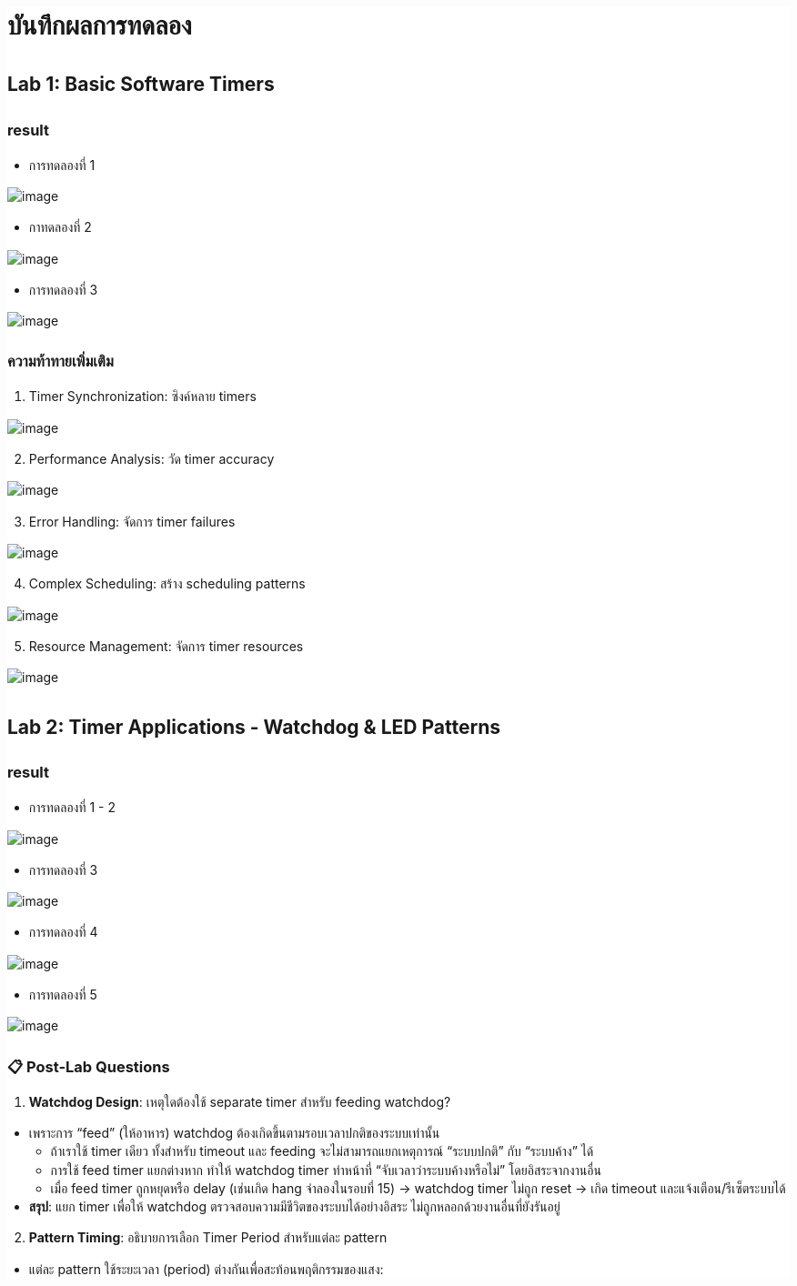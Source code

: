 # บันทึกผลการทดลอง
## Lab 1: Basic Software Timers
### result
- การทดลองที่ 1
<img width="1919" height="1079" alt="image" src="https://github.com/user-attachments/assets/66268e25-349c-414e-a885-9b9357e583fc" />

- กาทดลองที่ 2
<img width="1919" height="1079" alt="image" src="https://github.com/user-attachments/assets/faa994af-c52e-4e17-9b8d-855b453195aa" />

- การทดลองที่ 3
<img width="1919" height="1079" alt="image" src="https://github.com/user-attachments/assets/d92422b6-1ea8-464c-90b3-4d81d7931dd6" />

### ความท้าทายเพิ่มเติม
1. Timer Synchronization: ซิงค์หลาย timers
<img width="1919" height="1079" alt="image" src="https://github.com/user-attachments/assets/f043bbab-8cbb-42b0-9451-548c237baac5" />

2. Performance Analysis: วัด timer accuracy
<img width="1919" height="1079" alt="image" src="https://github.com/user-attachments/assets/7288eba3-cdee-40f6-8a57-4b0c958e26f6" />

3. Error Handling: จัดการ timer failures
<img width="1918" height="1079" alt="image" src="https://github.com/user-attachments/assets/ad566d87-c566-4d64-8761-b9afcdbdcd80" />

4. Complex Scheduling: สร้าง scheduling patterns
<img width="1919" height="1079" alt="image" src="https://github.com/user-attachments/assets/5cbb456c-68e6-4309-abd0-f58db0105145" />

5. Resource Management: จัดการ timer resources
<img width="1919" height="1079" alt="image" src="https://github.com/user-attachments/assets/5e92ab11-4394-4a82-9442-300b2238f161" />

## Lab 2: Timer Applications - Watchdog & LED Patterns
### result
- การทดลองที่ 1 - 2
<img width="1919" height="1079" alt="image" src="https://github.com/user-attachments/assets/97eb2ea6-51b7-45cd-a824-4fb986140f22" />

- การทดลองที่ 3
<img width="1919" height="1077" alt="image" src="https://github.com/user-attachments/assets/88c566ea-5332-4a1b-b1d2-e3cefc14f966" />

- การทดลองที่ 4
<img width="1919" height="1078" alt="image" src="https://github.com/user-attachments/assets/9e0a018f-0c61-4541-b9c1-502b8195abf1" />

- การทดลองที่ 5
<img width="1919" height="1079" alt="image" src="https://github.com/user-attachments/assets/e940b77d-54ac-4e19-89e7-fa8b377c7b68" />

### 📋 Post-Lab Questions
1. **Watchdog Design**: เหตุใดต้องใช้ separate timer สำหรับ feeding watchdog?
- เพราะการ “feed” (ให้อาหาร) watchdog ต้องเกิดขึ้นตามรอบเวลาปกติของระบบเท่านั้น
  - ถ้าเราใช้ timer เดียว ทั้งสำหรับ timeout และ feeding จะไม่สามารถแยกเหตุการณ์ “ระบบปกติ” กับ “ระบบค้าง” ได้
  - การใช้ feed timer แยกต่างหาก ทำให้ watchdog timer ทำหน้าที่ “จับเวลาว่าระบบค้างหรือไม่” โดยอิสระจากงานอื่น
  - เมื่อ feed timer ถูกหยุดหรือ delay (เช่นเกิด hang จำลองในรอบที่ 15) → watchdog timer ไม่ถูก reset → เกิด timeout และแจ้งเตือน/รีเซ็ตระบบได้
- **สรุป**: แยก timer เพื่อให้ watchdog ตรวจสอบความมีชีวิตของระบบได้อย่างอิสระ ไม่ถูกหลอกด้วยงานอื่นที่ยังรันอยู่
2. **Pattern Timing**: อธิบายการเลือก Timer Period สำหรับแต่ละ pattern
- แต่ละ pattern ใช้ระยะเวลา (period) ต่างกันเพื่อสะท้อนพฤติกรรมของแสง:
